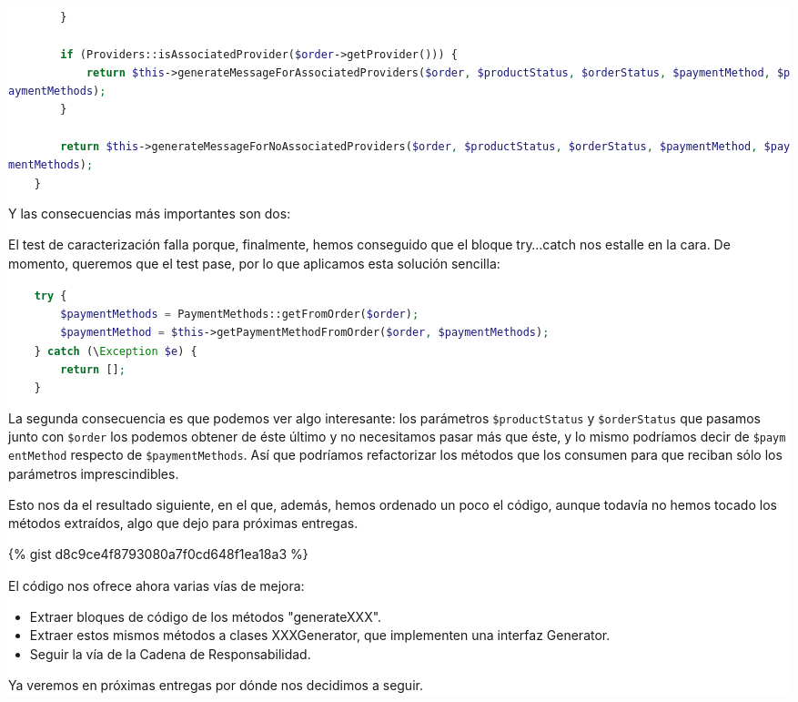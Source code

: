 ```php
        }

        if (Providers::isAssociatedProvider($order->getProvider())) {
            return $this->generateMessageForAssociatedProviders($order, $productStatus, $orderStatus, $paymentMethod, $paymentMethods);
        }

        return $this->generateMessageForNoAssociatedProviders($order, $productStatus, $orderStatus, $paymentMethod, $paymentMethods);
    }
```

Y las consecuencias más importantes son dos:

El test de caracterización falla porque, finalmente, hemos conseguido que el bloque try…catch nos estalle en la cara. De momento, queremos que el test pase, por lo que aplicamos esta solución sencilla:

```php
    try {
        $paymentMethods = PaymentMethods::getFromOrder($order);
        $paymentMethod = $this->getPaymentMethodFromOrder($order, $paymentMethods);
    } catch (\Exception $e) {
        return [];
    }
``` 

La segunda consecuencia es que podemos ver algo interesante: los parámetros `$productStatus` y `$orderStatus` que pasamos junto con `$order` los podemos obtener de éste último y no necesitamos pasar más que éste, y lo mismo podríamos decir de `$paymentMethod` respecto de `$paymentMethods`. Así que podríamos refactorizar los métodos que los consumen para que reciban sólo los parámetros imprescindibles.

Esto nos da el resultado siguiente, en el que, además, hemos ordenado un poco el código, aunque todavía no hemos tocado los métodos extraídos, algo que dejo para próximas entregas.

{% gist d8c9ce4f8793080a7f0cd648f1ea18a3 %}

El código nos ofrece ahora varias vías de mejora:

* Extraer bloques de código de los métodos "generateXXX".
* Extraer estos mismos métodos a clases XXXGenerator, que implementen una interfaz Generator.
* Seguir la vía de la Cadena de Responsabilidad.

Ya veremos en próximas entregas por dónde nos decidimos a seguir.
